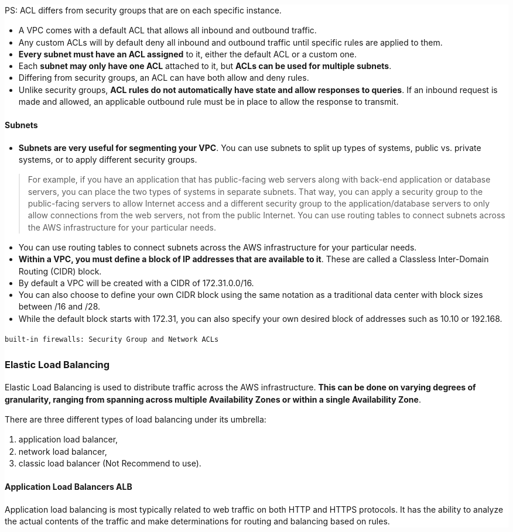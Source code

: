 PS: ACL differs from security groups that are on each specific instance. 

- A VPC comes with a default ACL that allows all inbound and outbound traffic.
- Any custom ACLs will by default deny all inbound and outbound traffic until specific rules are applied to them.
- **Every subnet must have an ACL assigned** to it, either the default ACL or a custom one.
- Each **subnet may only have one ACL** attached to it, but **ACLs can be used for multiple subnets**.
- Differing from security groups, an ACL can have both allow and deny rules.
- Unlike security groups, **ACL rules do not automatically have state and allow responses to queries**. If an inbound request is made and allowed, an applicable outbound rule must be in place to allow the response to transmit.

#### Subnets
- **Subnets are very useful for segmenting your VPC**. You can use subnets to split up types of systems, public vs. private systems, or to apply different security groups. 


> For example, if you have an application that has public-facing web servers along with back-end application or database servers, you can place the two types of systems in separate subnets. That way, you can apply a security group to the public-facing servers to allow Internet access and a different security group to the application/database servers to only allow connections from the web servers, not from the public Internet. You can use routing tables to connect subnets across the AWS infrastructure for your particular needs.

- You can use routing tables to connect subnets across the AWS infrastructure for your particular needs.
- **Within a VPC, you must define a block of IP addresses that are available to it**. These are called a Classless Inter-Domain Routing (CIDR) block. 
- By default a VPC will be created with a CIDR of 172.31.0.0/16. 
- You can also choose to define your own CIDR block using the same notation as a traditional data center with block sizes between /16 and /28. 
- While the default block starts with 172.31, you can also specify your own desired block of addresses such as 10.10 or 192.168.

```
built-in firewalls: Security Group and Network ACLs
```

### Elastic Load Balancing
Elastic Load Balancing is used to distribute traffic across the AWS infrastructure. **This can be done on varying degrees of granularity, ranging from spanning across multiple Availability Zones or within a single Availability Zone**.

There are three different types of load balancing under its umbrella:
1. application load balancer, 
2. network load balancer, 
3. classic load balancer (Not Recommend to use).

#### Application Load Balancers ALB 
Application load balancing is most typically related to web traffic on both HTTP and HTTPS protocols. It has the ability to analyze the actual contents of the traffic and make determinations for routing and balancing based on rules.
